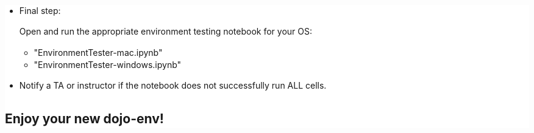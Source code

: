 
- Final step: 

  Open and run the appropriate environment testing notebook for your OS:

  - "EnvironmentTester-mac.ipynb"
  - "EnvironmentTester-windows.ipynb"

- Notify a TA or instructor if the notebook does not successfully run ALL cells.

## Enjoy your new dojo-env!

# 